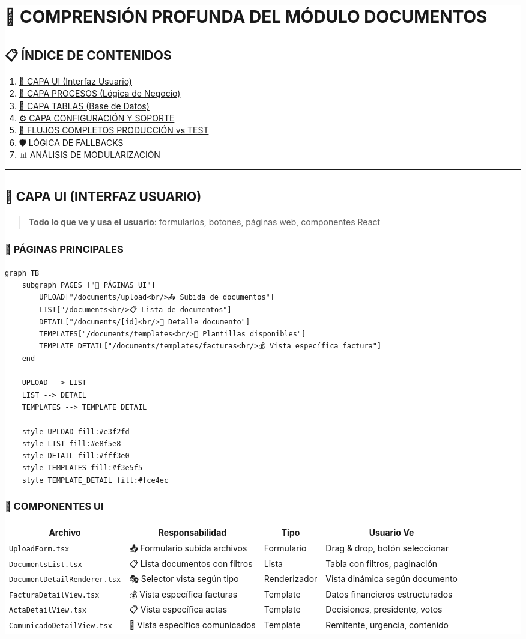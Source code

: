 

# 🧠 COMPRENSIÓN PROFUNDA DEL MÓDULO DOCUMENTOS

## 📋 ÍNDICE DE CONTENIDOS

1. [🎨 CAPA UI (Interfaz Usuario)](#-capa-ui-interfaz-usuario)
2. [🔧 CAPA PROCESOS (Lógica de Negocio)](#-capa-procesos-lógica-de-negocio) 
3. [💾 CAPA TABLAS (Base de Datos)](#-capa-tablas-base-de-datos)
4. [⚙️ CAPA CONFIGURACIÓN Y SOPORTE](#️-capa-configuración-y-soporte)
5. [🔄 FLUJOS COMPLETOS PRODUCCIÓN vs TEST](#-flujos-completos-producción-vs-test)
6. [🛡️ LÓGICA DE FALLBACKS](#️-lógica-de-fallbacks)
7. [📊 ANÁLISIS DE MODULARIZACIÓN](#-análisis-de-modularización)

---

## 🎨 CAPA UI (INTERFAZ USUARIO)

> **Todo lo que ve y usa el usuario**: formularios, botones, páginas web, componentes React

### 📄 PÁGINAS PRINCIPALES

```mermaid
graph TB
    subgraph PAGES ["📱 PÁGINAS UI"]
        UPLOAD["/documents/upload<br/>📤 Subida de documentos"]
        LIST["/documents<br/>📋 Lista de documentos"]
        DETAIL["/documents/[id]<br/>📖 Detalle documento"]
        TEMPLATES["/documents/templates<br/>📑 Plantillas disponibles"]
        TEMPLATE_DETAIL["/documents/templates/facturas<br/>💰 Vista específica factura"]
    end

    UPLOAD --> LIST
    LIST --> DETAIL
    TEMPLATES --> TEMPLATE_DETAIL
    
    style UPLOAD fill:#e3f2fd
    style LIST fill:#e8f5e8
    style DETAIL fill:#fff3e0
    style TEMPLATES fill:#f3e5f5
    style TEMPLATE_DETAIL fill:#fce4ec
```

### 🧩 COMPONENTES UI

| Archivo | Responsabilidad | Tipo | Usuario Ve |
|---------|----------------|------|------------|
| `UploadForm.tsx` | 📤 Formulario subida archivos | Formulario | Drag & drop, botón seleccionar |
| `DocumentsList.tsx` | 📋 Lista documentos con filtros | Lista | Tabla con filtros, paginación |
| `DocumentDetailRenderer.tsx` | 🎭 Selector vista según tipo | Renderizador | Vista dinámica según documento |
| `FacturaDetailView.tsx` | 💰 Vista específica facturas | Template | Datos financieros estructurados |
| `ActaDetailView.tsx` | 📋 Vista específica actas | Template | Decisiones, presidente, votos |
| `ComunicadoDetailView.tsx` | 📢 Vista específica comunicados | Template | Remitente, urgencia, contenido |
